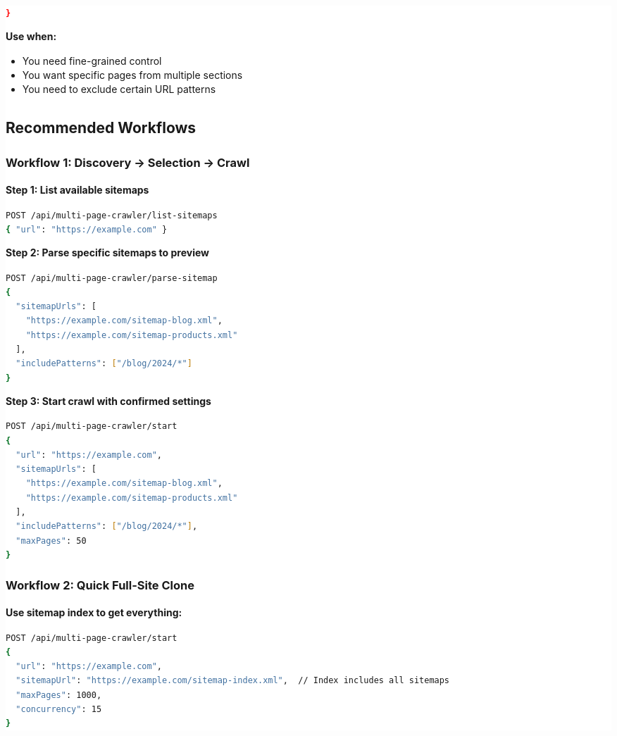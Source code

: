 ```bash
}
```

**Use when:**
- You need fine-grained control
- You want specific pages from multiple sections
- You need to exclude certain URL patterns

## Recommended Workflows

### Workflow 1: Discovery → Selection → Crawl

**Step 1: List available sitemaps**
```bash
POST /api/multi-page-crawler/list-sitemaps
{ "url": "https://example.com" }
```

**Step 2: Parse specific sitemaps to preview**
```bash
POST /api/multi-page-crawler/parse-sitemap
{
  "sitemapUrls": [
    "https://example.com/sitemap-blog.xml",
    "https://example.com/sitemap-products.xml"
  ],
  "includePatterns": ["/blog/2024/*"]
}
```

**Step 3: Start crawl with confirmed settings**
```bash
POST /api/multi-page-crawler/start
{
  "url": "https://example.com",
  "sitemapUrls": [
    "https://example.com/sitemap-blog.xml",
    "https://example.com/sitemap-products.xml"
  ],
  "includePatterns": ["/blog/2024/*"],
  "maxPages": 50
}
```

### Workflow 2: Quick Full-Site Clone

**Use sitemap index to get everything:**
```bash
POST /api/multi-page-crawler/start
{
  "url": "https://example.com",
  "sitemapUrl": "https://example.com/sitemap-index.xml",  // Index includes all sitemaps
  "maxPages": 1000,
  "concurrency": 15
}
```

